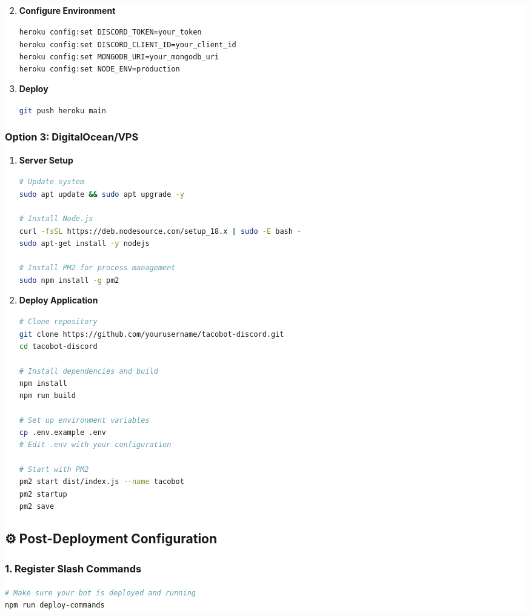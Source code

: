 2. **Configure Environment**
   ```bash
   heroku config:set DISCORD_TOKEN=your_token
   heroku config:set DISCORD_CLIENT_ID=your_client_id
   heroku config:set MONGODB_URI=your_mongodb_uri
   heroku config:set NODE_ENV=production
   ```

3. **Deploy**
   ```bash
   git push heroku main
   ```

### Option 3: DigitalOcean/VPS

1. **Server Setup**
   ```bash
   # Update system
   sudo apt update && sudo apt upgrade -y
   
   # Install Node.js
   curl -fsSL https://deb.nodesource.com/setup_18.x | sudo -E bash -
   sudo apt-get install -y nodejs
   
   # Install PM2 for process management
   sudo npm install -g pm2
   ```

2. **Deploy Application**
   ```bash
   # Clone repository
   git clone https://github.com/yourusername/tacobot-discord.git
   cd tacobot-discord
   
   # Install dependencies and build
   npm install
   npm run build
   
   # Set up environment variables
   cp .env.example .env
   # Edit .env with your configuration
   
   # Start with PM2
   pm2 start dist/index.js --name tacobot
   pm2 startup
   pm2 save
   ```

## ⚙️ Post-Deployment Configuration

### 1. Register Slash Commands

```bash
# Make sure your bot is deployed and running
npm run deploy-commands
```
